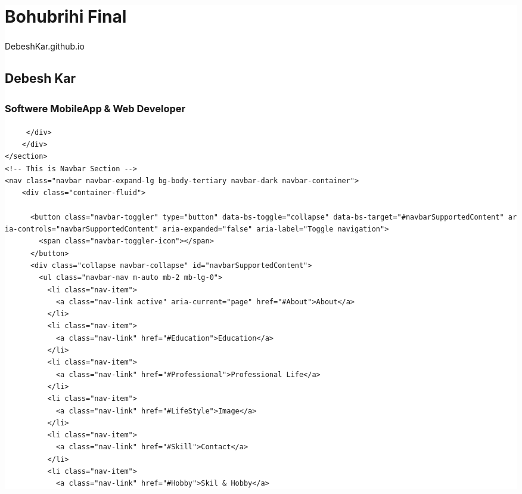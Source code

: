 # Bohubrihi Final
 DebeshKar.github.io
<!doctype html>
<html lang="en">
  <head>
    <!-- Required meta tags -->
    <meta charset="utf-8">
    <meta name="viewport" content="width=device-width, initial-scale=1">
    <link rel="shortcut icon" type="image/png" href="/image/OIP.jpg">
    <!-- Bootstrap CSS -->
    <link href="https://cdn.jsdelivr.net/npm/bootstrap@5.1.3/dist/css/bootstrap.min.css" rel="stylesheet" integrity="sha384-1BmE4kWBq78iYhFldvKuhfTAU6auU8tT94WrHftjDbrCEXSU1oBoqyl2QvZ6jIW3" crossorigin="anonymous">
     <link rel="preconnect" href="https://fonts.googleapis.com">
     <link rel="preconnect" href="https://fonts.gstatic.com" crossorigin>
     <link href="https://fonts.googleapis.com/css2?family=Open+Sans:ital,wght@0,300..800;1,300..800&display=swap" rel="stylesheet"> 
    <link rel="stylesheet" href="/CSS/style.css">
    <title>Hi There!I am Debesh Kar</title>
    <link rel="stylesheet" href="https://cdnjs.cloudflare.com/ajax/libs/font-awesome/6.6.0/css/all.min.css" integrity="sha512-Kc323vGBEqzTmouAECnVceyQqyqdsSiqLQISBL29aUW4U/M7pSPA/gEUZQqv1cwx4OnYxTxve5UMg5GT6L4JJg==" crossorigin="anonymous" referrerpolicy="no-referrer" />

  </head>
  <body>
    <!-- This is Banner Section -->
    <section class="banner-container container-fluid">
        <div class="row vh-100">
         <div class="col-md-9 banner-coloumn m-auto text-center text-white p-4 border border-light">
            <h1 class="display-4 font-weight-bolder">Debesh Kar</h1>
            <h3>Softwere MobileApp & Web Developer</h3>

         </div>
        </div>
    </section>
    <!-- This is Navbar Section -->
    <nav class="navbar navbar-expand-lg bg-body-tertiary navbar-dark navbar-container">
        <div class="container-fluid">
          
          <button class="navbar-toggler" type="button" data-bs-toggle="collapse" data-bs-target="#navbarSupportedContent" aria-controls="navbarSupportedContent" aria-expanded="false" aria-label="Toggle navigation">
            <span class="navbar-toggler-icon"></span>
          </button>
          <div class="collapse navbar-collapse" id="navbarSupportedContent">
            <ul class="navbar-nav m-auto mb-2 mb-lg-0">
              <li class="nav-item">
                <a class="nav-link active" aria-current="page" href="#About">About</a>
              </li>
              <li class="nav-item">
                <a class="nav-link" href="#Education">Education</a>
              </li>
              <li class="nav-item">
                <a class="nav-link" href="#Professional">Professional Life</a>
              </li>
              <li class="nav-item">
                <a class="nav-link" href="#LifeStyle">Image</a>
              </li>
              <li class="nav-item">
                <a class="nav-link" href="#Skill">Contact</a>
              </li>
              <li class="nav-item">
                <a class="nav-link" href="#Hobby">Skil & Hobby</a>
